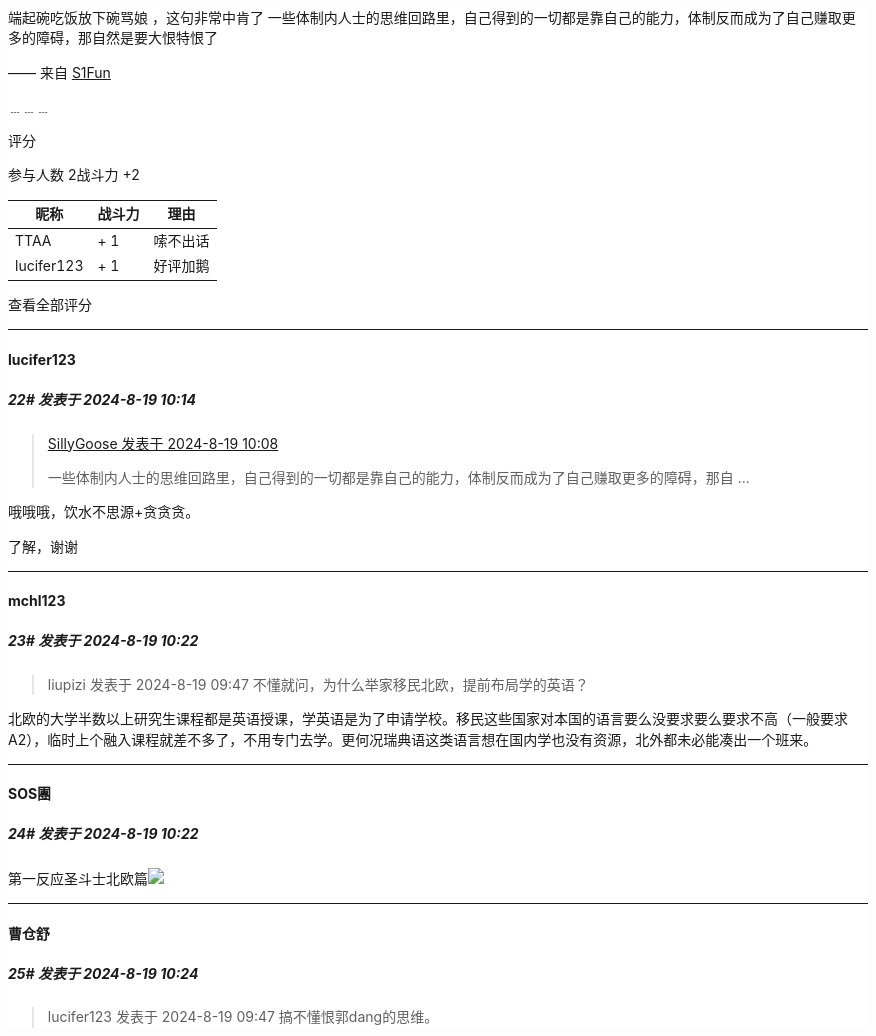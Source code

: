 端起碗吃饭放下碗骂娘 ，这句非常中肯了</blockquote>
一些体制内人士的思维回路里，自己得到的一切都是靠自己的能力，体制反而成为了自己赚取更多的障碍，那自然是要大恨特恨了

—— 来自 [S1Fun](https://s1fun.koalcat.com)

﹍﹍﹍

评分

 参与人数 2战斗力 +2

|昵称|战斗力|理由|
|----|---|---|
| TTAA| + 1|嗦不出话|
| lucifer123| + 1|好评加鹅|

查看全部评分

*****

####  lucifer123  
##### 22#       发表于 2024-8-19 10:14

<blockquote><a href="httphttps://bbs.saraba1st.com/2b/forum.php?mod=redirect&amp;goto=findpost&amp;pid=65938535&amp;ptid=2195622" target="_blank">SillyGoose 发表于 2024-8-19 10:08</a>

一些体制内人士的思维回路里，自己得到的一切都是靠自己的能力，体制反而成为了自己赚取更多的障碍，那自 ...</blockquote>
哦哦哦，饮水不思源+贪贪贪。

了解，谢谢

*****

####  mchl123  
##### 23#       发表于 2024-8-19 10:22

<blockquote>liupizi 发表于 2024-8-19 09:47
不懂就问，为什么举家移民北欧，提前布局学的英语？</blockquote>
北欧的大学半数以上研究生课程都是英语授课，学英语是为了申请学校。移民这些国家对本国的语言要么没要求要么要求不高（一般要求A2），临时上个融入课程就差不多了，不用专门去学。更何况瑞典语这类语言想在国内学也没有资源，北外都未必能凑出一个班来。

*****

####  SOS團  
##### 24#       发表于 2024-8-19 10:22

第一反应圣斗士北欧篇<img src="https://static.saraba1st.com/image/smiley/face2017/049.png" referrerpolicy="no-referrer">

*****

####  曹仓舒  
##### 25#       发表于 2024-8-19 10:24

<blockquote>lucifer123 发表于 2024-8-19 09:47
搞不懂恨郭dang的思维。

